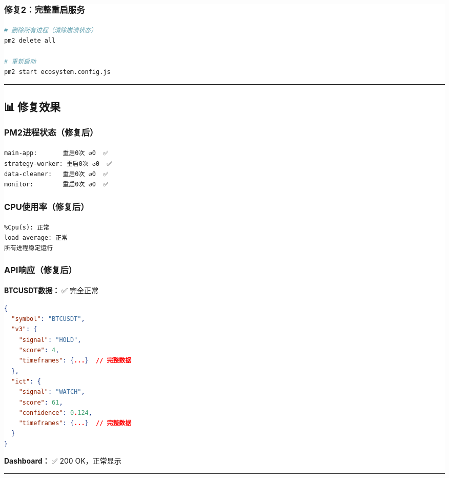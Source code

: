 ### 修复2：完整重启服务

```bash
# 删除所有进程（清除崩溃状态）
pm2 delete all

# 重新启动
pm2 start ecosystem.config.js
```

---

## 📊 修复效果

### PM2进程状态（修复后）

```
main-app:       重启0次 ↺0  ✅
strategy-worker: 重启0次 ↺0  ✅
data-cleaner:   重启0次 ↺0  ✅
monitor:        重启0次 ↺0  ✅
```

### CPU使用率（修复后）

```
%Cpu(s): 正常
load average: 正常
所有进程稳定运行
```

### API响应（修复后）

**BTCUSDT数据：** ✅ 完全正常

```json
{
  "symbol": "BTCUSDT",
  "v3": {
    "signal": "HOLD",
    "score": 4,
    "timeframes": {...}  // 完整数据
  },
  "ict": {
    "signal": "WATCH",
    "score": 61,
    "confidence": 0.124,
    "timeframes": {...}  // 完整数据
  }
}
```

**Dashboard：** ✅ 200 OK，正常显示

---